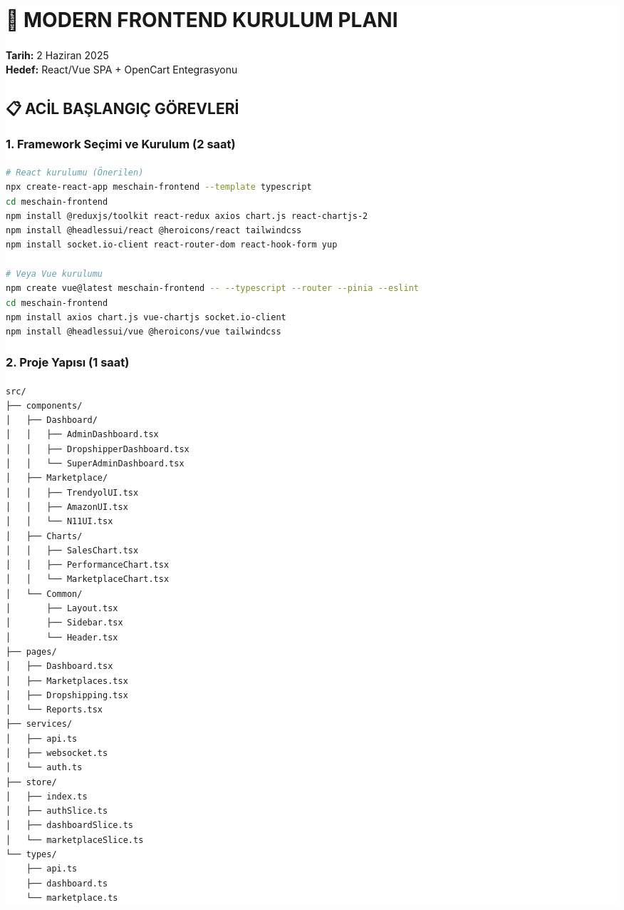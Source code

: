 # 🚀 MODERN FRONTEND KURULUM PLANI
**Tarih:** 2 Haziran 2025  
**Hedef:** React/Vue SPA + OpenCart Entegrasyonu

## 📋 **ACİL BAŞLANGIÇ GÖREVLERİ**

### **1. Framework Seçimi ve Kurulum** (2 saat)
```bash
# React kurulumu (Önerilen)
npx create-react-app meschain-frontend --template typescript
cd meschain-frontend
npm install @reduxjs/toolkit react-redux axios chart.js react-chartjs-2
npm install @headlessui/react @heroicons/react tailwindcss
npm install socket.io-client react-router-dom react-hook-form yup

# Veya Vue kurulumu
npm create vue@latest meschain-frontend -- --typescript --router --pinia --eslint
cd meschain-frontend
npm install axios chart.js vue-chartjs socket.io-client
npm install @headlessui/vue @heroicons/vue tailwindcss
```

### **2. Proje Yapısı** (1 saat)
```
src/
├── components/
│   ├── Dashboard/
│   │   ├── AdminDashboard.tsx
│   │   ├── DropshipperDashboard.tsx
│   │   └── SuperAdminDashboard.tsx
│   ├── Marketplace/
│   │   ├── TrendyolUI.tsx
│   │   ├── AmazonUI.tsx
│   │   └── N11UI.tsx
│   ├── Charts/
│   │   ├── SalesChart.tsx
│   │   ├── PerformanceChart.tsx
│   │   └── MarketplaceChart.tsx
│   └── Common/
│       ├── Layout.tsx
│       ├── Sidebar.tsx
│       └── Header.tsx
├── pages/
│   ├── Dashboard.tsx
│   ├── Marketplaces.tsx
│   ├── Dropshipping.tsx
│   └── Reports.tsx
├── services/
│   ├── api.ts
│   ├── websocket.ts
│   └── auth.ts
├── store/
│   ├── index.ts
│   ├── authSlice.ts
│   ├── dashboardSlice.ts
│   └── marketplaceSlice.ts
└── types/
    ├── api.ts
    ├── dashboard.ts
    └── marketplace.ts
```

